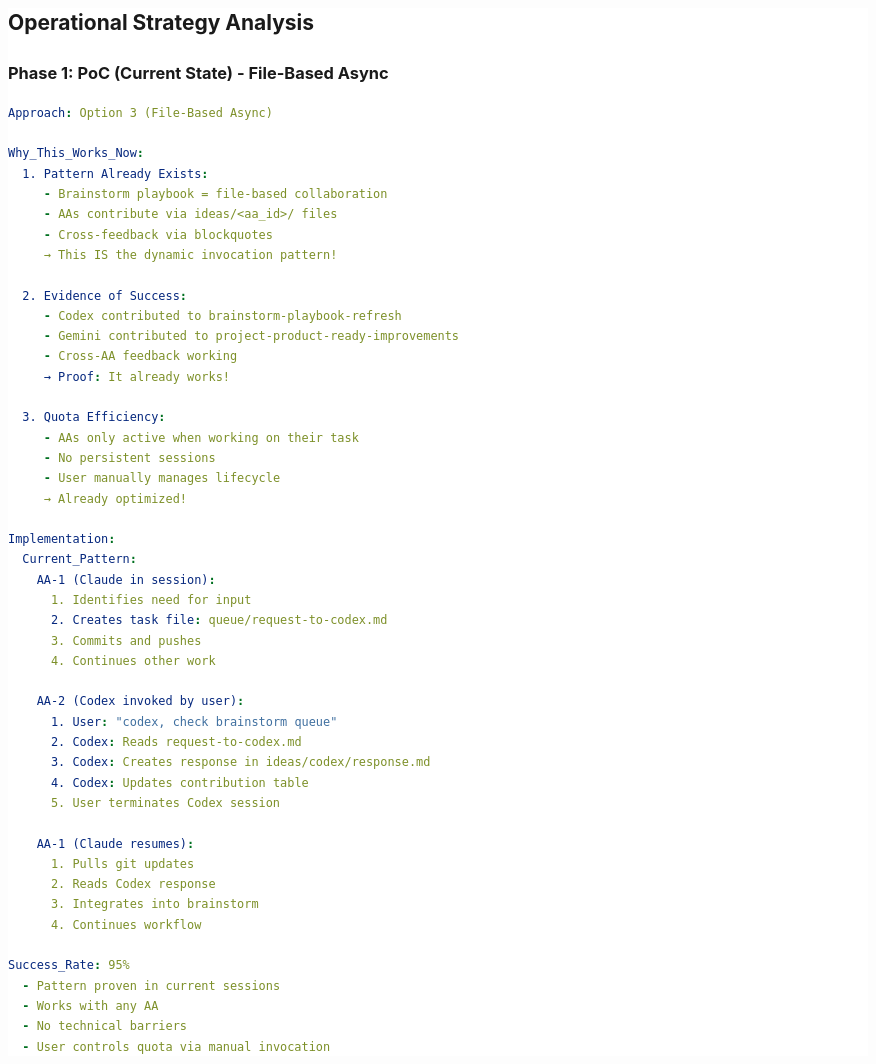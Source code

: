 
## Operational Strategy Analysis

### **Phase 1: PoC (Current State) - File-Based Async**
```yaml
Approach: Option 3 (File-Based Async)

Why_This_Works_Now:
  1. Pattern Already Exists:
     - Brainstorm playbook = file-based collaboration
     - AAs contribute via ideas/<aa_id>/ files
     - Cross-feedback via blockquotes
     → This IS the dynamic invocation pattern!
  
  2. Evidence of Success:
     - Codex contributed to brainstorm-playbook-refresh
     - Gemini contributed to project-product-ready-improvements
     - Cross-AA feedback working
     → Proof: It already works!
  
  3. Quota Efficiency:
     - AAs only active when working on their task
     - No persistent sessions
     - User manually manages lifecycle
     → Already optimized!

Implementation:
  Current_Pattern:
    AA-1 (Claude in session):
      1. Identifies need for input
      2. Creates task file: queue/request-to-codex.md
      3. Commits and pushes
      4. Continues other work
    
    AA-2 (Codex invoked by user):
      1. User: "codex, check brainstorm queue"
      2. Codex: Reads request-to-codex.md
      3. Codex: Creates response in ideas/codex/response.md
      4. Codex: Updates contribution table
      5. User terminates Codex session
    
    AA-1 (Claude resumes):
      1. Pulls git updates
      2. Reads Codex response
      3. Integrates into brainstorm
      4. Continues workflow

Success_Rate: 95%
  - Pattern proven in current sessions
  - Works with any AA
  - No technical barriers
  - User controls quota via manual invocation
```
